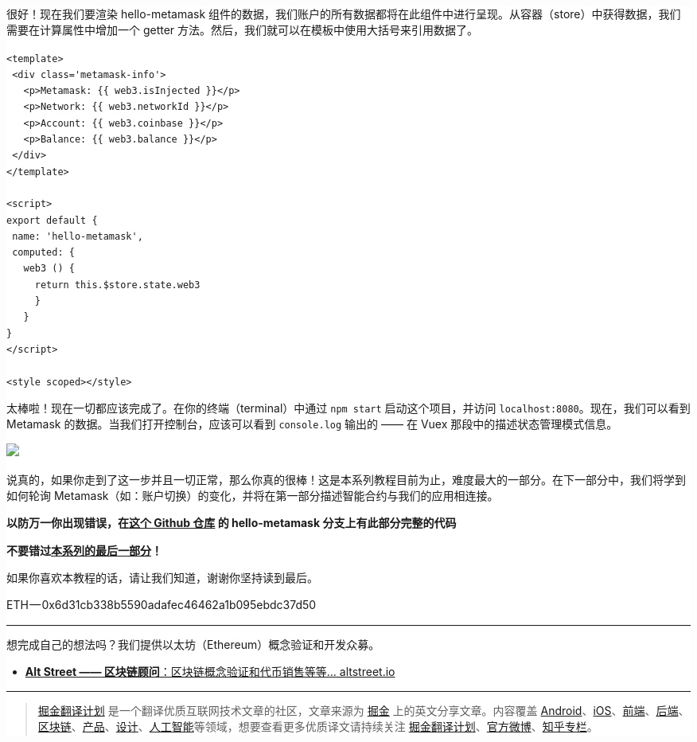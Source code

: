 很好！现在我们要渲染 hello-metamask 组件的数据，我们账户的所有数据都将在此组件中进行呈现。从容器（store）中获得数据，我们需要在计算属性中增加一个 getter 方法。然后，我们就可以在模板中使用大括号来引用数据了。

```
<template>
 <div class='metamask-info'>
   <p>Metamask: {{ web3.isInjected }}</p>
   <p>Network: {{ web3.networkId }}</p>
   <p>Account: {{ web3.coinbase }}</p>
   <p>Balance: {{ web3.balance }}</p>
 </div>
</template>

<script>
export default {
 name: 'hello-metamask',
 computed: {
   web3 () {
     return this.$store.state.web3
     }
   }
}
</script>

<style scoped></style>
```

太棒啦！现在一切都应该完成了。在你的终端（terminal）中通过 `npm start` 启动这个项目，并访问 `localhost:8080`。现在，我们可以看到 Metamask 的数据。当我们打开控制台，应该可以看到 `console.log` 输出的 —— 在 Vuex 那段中的描述状态管理模式信息。

![](https://cdn-images-1.medium.com/max/800/1*Z1S3FigrOgjE4xEY8f5PcQ.png)

说真的，如果你走到了这一步并且一切正常，那么你真的很棒！这是本系列教程目前为止，难度最大的一部分。在下一部分中，我们将学到如何轮询 Metamask（如：账户切换）的变化，并将在第一部分描述智能合约与我们的应用相连接。

**以防万一你出现错误，在[这个 Github 仓库](https://github.com/kyriediculous/dapp-tutorial/tree/hello-metamask) 的 hello-metamask 分支上有此部分完整的代码**

**不要错过**[**本系列的最后一部分**](https://medium.com/@Alt_Street/create-your-first-ethereum-dapp-with-web3-and-vue-js-part-3-dc4f82fba4b4)**！**

如果你喜欢本教程的话，请让我们知道，谢谢你坚持读到最后。

ETH — 0x6d31cb338b5590adafec46462a1b095ebdc37d50

* * *

想完成自己的想法吗？我们提供以太坊（Ethereum）概念验证和开发众募。

- [**Alt Street —— 区块链顾问**：区块链概念验证和代币销售等等... altstreet.io](https://altstreet.io)


---

> [掘金翻译计划](https://github.com/xitu/gold-miner) 是一个翻译优质互联网技术文章的社区，文章来源为 [掘金](https://juejin.im) 上的英文分享文章。内容覆盖 [Android](https://github.com/xitu/gold-miner#android)、[iOS](https://github.com/xitu/gold-miner#ios)、[前端](https://github.com/xitu/gold-miner#前端)、[后端](https://github.com/xitu/gold-miner#后端)、[区块链](https://github.com/xitu/gold-miner#区块链)、[产品](https://github.com/xitu/gold-miner#产品)、[设计](https://github.com/xitu/gold-miner#设计)、[人工智能](https://github.com/xitu/gold-miner#人工智能)等领域，想要查看更多优质译文请持续关注 [掘金翻译计划](https://github.com/xitu/gold-miner)、[官方微博](http://weibo.com/juejinfanyi)、[知乎专栏](https://zhuanlan.zhihu.com/juejinfanyi)。
